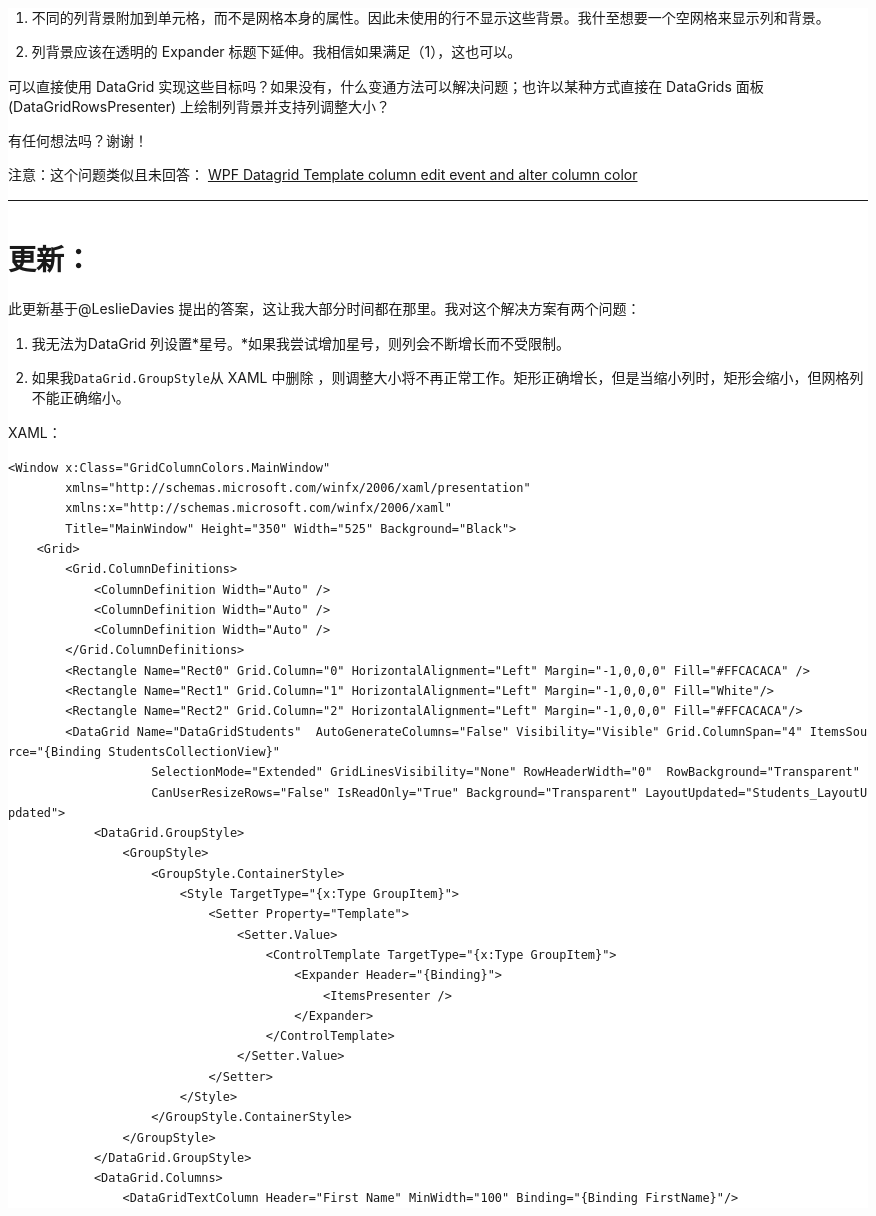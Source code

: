 1.  不同的列背景附加到单元格，而不是网格本身的属性。因此未使用的行不显示这些背景。我什至想要一个空网格来显示列和背景。

2.  列背景应该在透明的 Expander 标题下延伸。我相信如果满足（1），这也可以。

可以直接使用 DataGrid 实现这些目标吗？如果没有，什么变通方法可以解决问题；也许以某种方式直接在 DataGrids 面板 (DataGridRowsPresenter) 上绘制列背景并支持列调整大小？

有任何想法吗？谢谢！

注意：这个问题类似且未回答： [WPF Datagrid Template column edit event and alter column color](https://stackoverflow.com/questions/3875637/wpf-datagrid-template-column-edit-event-and-alternating-column-color)

* * *

# 更新：

此更新基于@LeslieDavies 提出的答案，这让我大部分时间都在那里。我对这个解决方案有两个问题：

1.  我无法为DataGrid 列设置*星号。*如果我尝试增加星号，则列会不断增长而不受限制。

2.  如果我`DataGrid.GroupStyle`从 XAML 中删除 ，则调整大小将不再正常工作。矩形正确增长，但是当缩小列时，矩形会缩小，但网格列不能正确缩小。

XAML：

```
<Window x:Class="GridColumnColors.MainWindow"
        xmlns="http://schemas.microsoft.com/winfx/2006/xaml/presentation"
        xmlns:x="http://schemas.microsoft.com/winfx/2006/xaml"
        Title="MainWindow" Height="350" Width="525" Background="Black">
    <Grid>
        <Grid.ColumnDefinitions>
            <ColumnDefinition Width="Auto" />
            <ColumnDefinition Width="Auto" />
            <ColumnDefinition Width="Auto" />
        </Grid.ColumnDefinitions>
        <Rectangle Name="Rect0" Grid.Column="0" HorizontalAlignment="Left" Margin="-1,0,0,0" Fill="#FFCACACA" />
        <Rectangle Name="Rect1" Grid.Column="1" HorizontalAlignment="Left" Margin="-1,0,0,0" Fill="White"/>
        <Rectangle Name="Rect2" Grid.Column="2" HorizontalAlignment="Left" Margin="-1,0,0,0" Fill="#FFCACACA"/>
        <DataGrid Name="DataGridStudents"  AutoGenerateColumns="False" Visibility="Visible" Grid.ColumnSpan="4" ItemsSource="{Binding StudentsCollectionView}"
                    SelectionMode="Extended" GridLinesVisibility="None" RowHeaderWidth="0"  RowBackground="Transparent"
                    CanUserResizeRows="False" IsReadOnly="True" Background="Transparent" LayoutUpdated="Students_LayoutUpdated">
            <DataGrid.GroupStyle>
                <GroupStyle>
                    <GroupStyle.ContainerStyle>
                        <Style TargetType="{x:Type GroupItem}">
                            <Setter Property="Template">
                                <Setter.Value>
                                    <ControlTemplate TargetType="{x:Type GroupItem}">
                                        <Expander Header="{Binding}">
                                            <ItemsPresenter />
                                        </Expander>
                                    </ControlTemplate>
                                </Setter.Value>
                            </Setter>
                        </Style>
                    </GroupStyle.ContainerStyle>
                </GroupStyle>
            </DataGrid.GroupStyle>
            <DataGrid.Columns>
                <DataGridTextColumn Header="First Name" MinWidth="100" Binding="{Binding FirstName}"/>
```